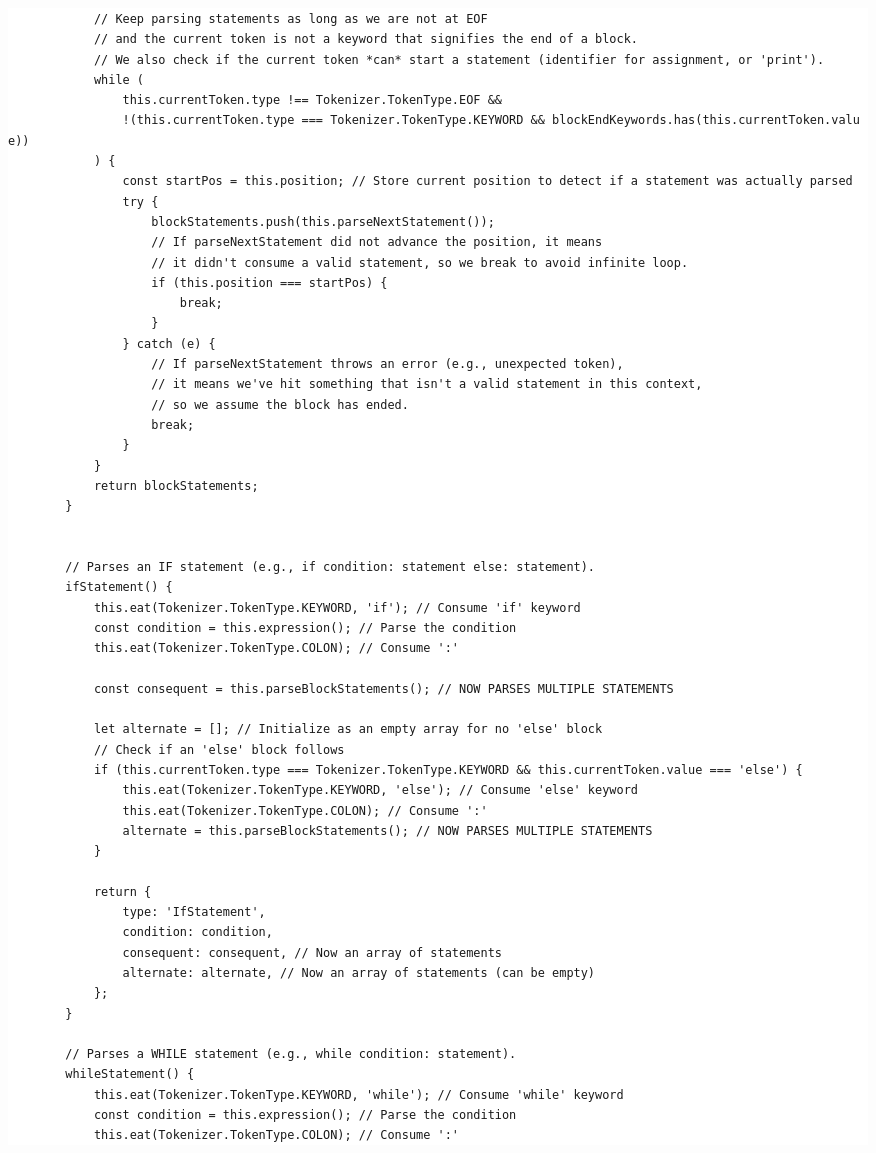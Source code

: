                 // Keep parsing statements as long as we are not at EOF
                // and the current token is not a keyword that signifies the end of a block.
                // We also check if the current token *can* start a statement (identifier for assignment, or 'print').
                while (
                    this.currentToken.type !== Tokenizer.TokenType.EOF &&
                    !(this.currentToken.type === Tokenizer.TokenType.KEYWORD && blockEndKeywords.has(this.currentToken.value))
                ) {
                    const startPos = this.position; // Store current position to detect if a statement was actually parsed
                    try {
                        blockStatements.push(this.parseNextStatement());
                        // If parseNextStatement did not advance the position, it means
                        // it didn't consume a valid statement, so we break to avoid infinite loop.
                        if (this.position === startPos) {
                            break;
                        }
                    } catch (e) {
                        // If parseNextStatement throws an error (e.g., unexpected token),
                        // it means we've hit something that isn't a valid statement in this context,
                        // so we assume the block has ended.
                        break;
                    }
                }
                return blockStatements;
            }


            // Parses an IF statement (e.g., if condition: statement else: statement).
            ifStatement() {
                this.eat(Tokenizer.TokenType.KEYWORD, 'if'); // Consume 'if' keyword
                const condition = this.expression(); // Parse the condition
                this.eat(Tokenizer.TokenType.COLON); // Consume ':'

                const consequent = this.parseBlockStatements(); // NOW PARSES MULTIPLE STATEMENTS

                let alternate = []; // Initialize as an empty array for no 'else' block
                // Check if an 'else' block follows
                if (this.currentToken.type === Tokenizer.TokenType.KEYWORD && this.currentToken.value === 'else') {
                    this.eat(Tokenizer.TokenType.KEYWORD, 'else'); // Consume 'else' keyword
                    this.eat(Tokenizer.TokenType.COLON); // Consume ':'
                    alternate = this.parseBlockStatements(); // NOW PARSES MULTIPLE STATEMENTS
                }

                return {
                    type: 'IfStatement',
                    condition: condition,
                    consequent: consequent, // Now an array of statements
                    alternate: alternate, // Now an array of statements (can be empty)
                };
            }

            // Parses a WHILE statement (e.g., while condition: statement).
            whileStatement() {
                this.eat(Tokenizer.TokenType.KEYWORD, 'while'); // Consume 'while' keyword
                const condition = this.expression(); // Parse the condition
                this.eat(Tokenizer.TokenType.COLON); // Consume ':'
